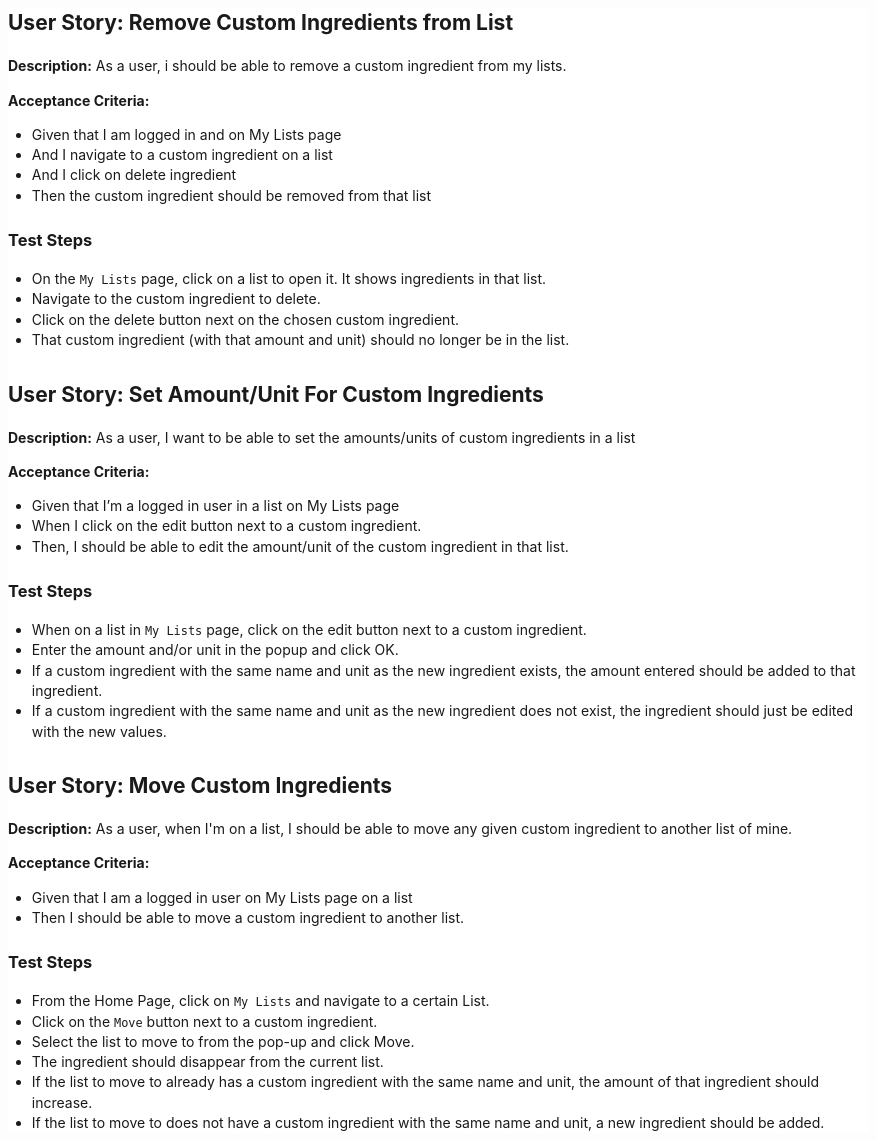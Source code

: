 ## User Story: Remove Custom Ingredients from List

**Description:** As a user, i should be able to remove a custom ingredient from my lists.

**Acceptance Criteria:**

- Given that I am logged in and on My Lists page
- And I navigate to a custom ingredient on a list
- And I click on delete ingredient
- Then the custom ingredient should be removed from that list

### Test Steps

- On the `My Lists` page, click on a list to open it. It shows ingredients in that list.
- Navigate to the custom ingredient to delete.
- Click on the delete button next on the chosen custom ingredient.
- That custom ingredient (with that amount and unit) should no longer be in the list.

## User Story: Set Amount/Unit For Custom Ingredients

**Description:** As a user, I want to be able to set the amounts/units of custom ingredients in a list

**Acceptance Criteria:**

- Given that I’m a logged in user in a list on My Lists page
- When I click on the edit button next to a custom ingredient.
- Then, I should be able to edit the amount/unit of the custom ingredient in that list.

### Test Steps

- When on a list in `My Lists` page, click on the edit button next to a custom ingredient.
- Enter the amount and/or unit in the popup and click OK.
- If a custom ingredient with the same name and unit as the new ingredient exists, the amount entered should be added to that ingredient.
- If a custom ingredient with the same name and unit as the new ingredient does not exist, the ingredient should just be edited with the new values.

## User Story: Move Custom Ingredients

**Description:** As a user, when I'm on a list, I should be able to move any given custom ingredient to another list of mine.

**Acceptance Criteria:**

- Given that I am a logged in user on My Lists page on a list
- Then I should be able to move a custom ingredient to another list.

### Test Steps

- From the Home Page, click on `My Lists` and navigate to a certain List.
- Click on the `Move` button next to a custom ingredient.
- Select the list to move to from the pop-up and click Move.
- The ingredient should disappear from the current list.
- If the list to move to already has a custom ingredient with the same name and unit, the amount of that ingredient should increase.
- If the list to move to does not have a custom ingredient with the same name and unit, a new ingredient should be added.
